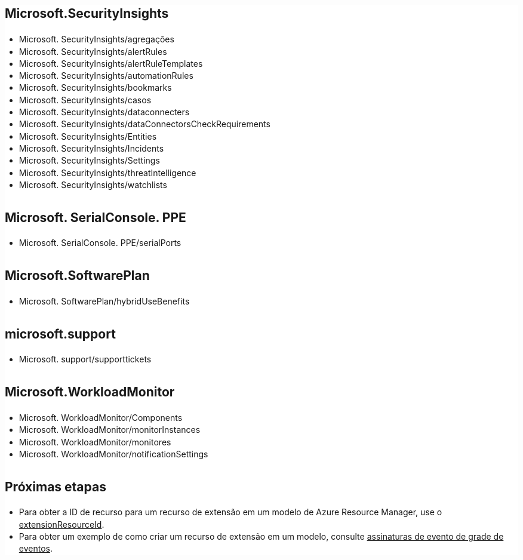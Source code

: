 ## <a name="microsoftsecurityinsights"></a>Microsoft.SecurityInsights

- Microsoft. SecurityInsights/agregações
- Microsoft. SecurityInsights/alertRules
- Microsoft. SecurityInsights/alertRuleTemplates
- Microsoft. SecurityInsights/automationRules
- Microsoft. SecurityInsights/bookmarks
- Microsoft. SecurityInsights/casos
- Microsoft. SecurityInsights/dataconnecters
- Microsoft. SecurityInsights/dataConnectorsCheckRequirements
- Microsoft. SecurityInsights/Entities
- Microsoft. SecurityInsights/Incidents
- Microsoft. SecurityInsights/Settings
- Microsoft. SecurityInsights/threatIntelligence
- Microsoft. SecurityInsights/watchlists

## <a name="microsoftserialconsoleppe"></a>Microsoft. SerialConsole. PPE

- Microsoft. SerialConsole. PPE/serialPorts

## <a name="microsoftsoftwareplan"></a>Microsoft.SoftwarePlan

- Microsoft. SoftwarePlan/hybridUseBenefits

## <a name="microsoftsupport"></a>microsoft.support

- Microsoft. support/supporttickets

## <a name="microsoftworkloadmonitor"></a>Microsoft.WorkloadMonitor

- Microsoft. WorkloadMonitor/Components
- Microsoft. WorkloadMonitor/monitorInstances
- Microsoft. WorkloadMonitor/monitores
- Microsoft. WorkloadMonitor/notificationSettings

## <a name="next-steps"></a>Próximas etapas

- Para obter a ID de recurso para um recurso de extensão em um modelo de Azure Resource Manager, use o [extensionResourceId](../templates/template-functions-resource.md#extensionresourceid).
- Para obter um exemplo de como criar um recurso de extensão em um modelo, consulte [assinaturas de evento de grade de eventos](/azure/templates/microsoft.eventgrid/2019-06-01/eventsubscriptions).
